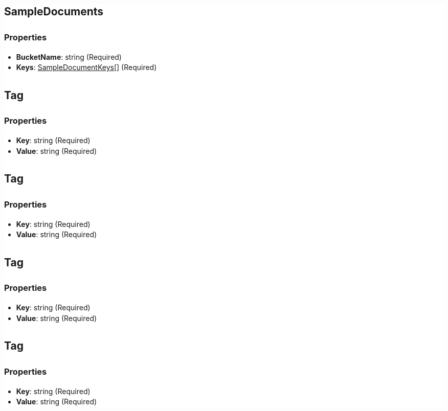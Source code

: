 ## SampleDocuments
### Properties
* **BucketName**: string (Required)
* **Keys**: [SampleDocumentKeys](#sampledocumentkeys)[] (Required)

## Tag
### Properties
* **Key**: string (Required)
* **Value**: string (Required)

## Tag
### Properties
* **Key**: string (Required)
* **Value**: string (Required)

## Tag
### Properties
* **Key**: string (Required)
* **Value**: string (Required)

## Tag
### Properties
* **Key**: string (Required)
* **Value**: string (Required)

